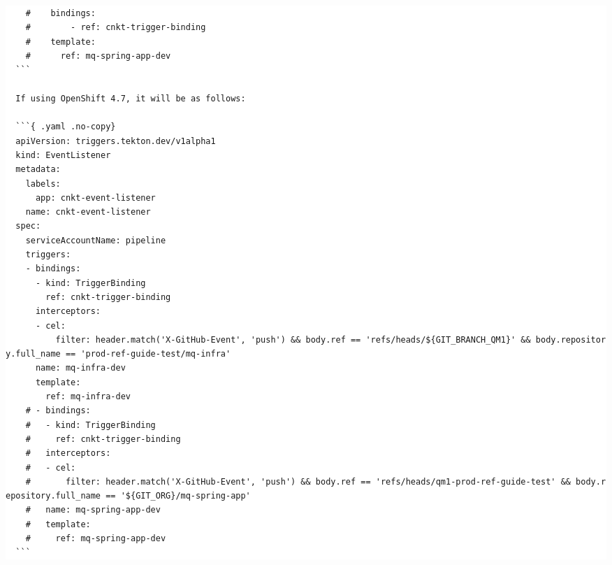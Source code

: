         #    bindings:
        #        - ref: cnkt-trigger-binding
        #    template:
        #      ref: mq-spring-app-dev
      ```

      If using OpenShift 4.7, it will be as follows:

      ```{ .yaml .no-copy}
      apiVersion: triggers.tekton.dev/v1alpha1
      kind: EventListener
      metadata:
        labels:
          app: cnkt-event-listener
        name: cnkt-event-listener
      spec:
        serviceAccountName: pipeline
        triggers:
        - bindings:
          - kind: TriggerBinding
            ref: cnkt-trigger-binding
          interceptors:
          - cel:
              filter: header.match('X-GitHub-Event', 'push') && body.ref == 'refs/heads/${GIT_BRANCH_QM1}' && body.repository.full_name == 'prod-ref-guide-test/mq-infra'
          name: mq-infra-dev
          template:
            ref: mq-infra-dev
        # - bindings:
        #   - kind: TriggerBinding
        #     ref: cnkt-trigger-binding
        #   interceptors:
        #   - cel:
        #       filter: header.match('X-GitHub-Event', 'push') && body.ref == 'refs/heads/qm1-prod-ref-guide-test' && body.repository.full_name == '${GIT_ORG}/mq-spring-app'
        #   name: mq-spring-app-dev
        #   template:
        #     ref: mq-spring-app-dev
      ```
